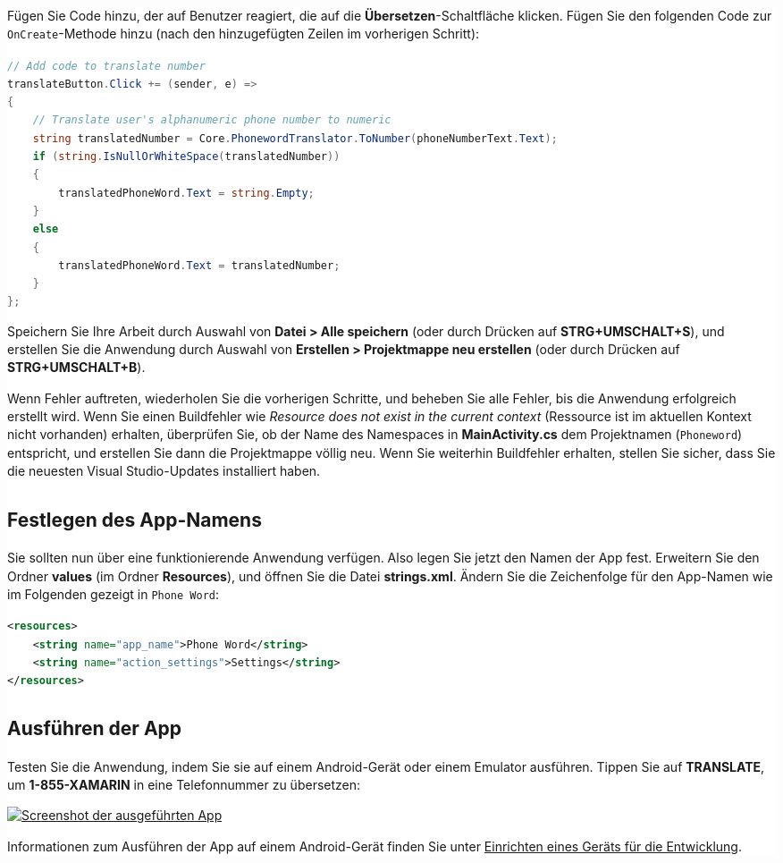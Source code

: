 Fügen Sie Code hinzu, der auf Benutzer reagiert, die auf die **Übersetzen**-Schaltfläche klicken.
Fügen Sie den folgenden Code zur `OnCreate`-Methode hinzu (nach den hinzugefügten Zeilen im vorherigen Schritt):

```csharp
// Add code to translate number
translateButton.Click += (sender, e) =>
{
    // Translate user's alphanumeric phone number to numeric
    string translatedNumber = Core.PhonewordTranslator.ToNumber(phoneNumberText.Text);
    if (string.IsNullOrWhiteSpace(translatedNumber))
    {
        translatedPhoneWord.Text = string.Empty;
    }
    else
    {
        translatedPhoneWord.Text = translatedNumber;
    }
};
```

Speichern Sie Ihre Arbeit durch Auswahl von **Datei > Alle speichern** (oder durch Drücken auf **STRG+UMSCHALT+S**), und erstellen Sie die Anwendung durch Auswahl von **Erstellen > Projektmappe neu erstellen** (oder durch Drücken auf **STRG+UMSCHALT+B**). 

Wenn Fehler auftreten, wiederholen Sie die vorherigen Schritte, und beheben Sie alle Fehler, bis die Anwendung erfolgreich erstellt wird. Wenn Sie einen Buildfehler wie _Resource does not exist in the current context_ (Ressource ist im aktuellen Kontext nicht vorhanden) erhalten, überprüfen Sie, ob der Name des Namespaces in **MainActivity.cs** dem Projektnamen (`Phoneword`) entspricht, und erstellen Sie dann die Projektmappe völlig neu. Wenn Sie weiterhin Buildfehler erhalten, stellen Sie sicher, dass Sie die neuesten Visual Studio-Updates installiert haben.

## <a name="set-the-app-name"></a>Festlegen des App-Namens

Sie sollten nun über eine funktionierende Anwendung verfügen. Also legen Sie jetzt den Namen der App fest. Erweitern Sie den Ordner **values** (im Ordner **Resources**), und öffnen Sie die Datei **strings.xml**. Ändern Sie die Zeichenfolge für den App-Namen wie im Folgenden gezeigt in `Phone Word`:

```xml
<resources>
    <string name="app_name">Phone Word</string>
    <string name="action_settings">Settings</string>
</resources>
```

## <a name="run-the-app"></a>Ausführen der App

Testen Sie die Anwendung, indem Sie sie auf einem Android-Gerät oder einem Emulator ausführen.
Tippen Sie auf **TRANSLATE**, um **1-855-XAMARIN** in eine Telefonnummer zu übersetzen:

[![Screenshot der ausgeführten App](hello-android-quickstart-images/vs/15-running-app-sml.png)](hello-android-quickstart-images/vs/15-running-app.png#lightbox)

Informationen zum Ausführen der App auf einem Android-Gerät finden Sie unter [Einrichten eines Geräts für die Entwicklung](~/android/get-started/installation/set-up-device-for-development.md).
